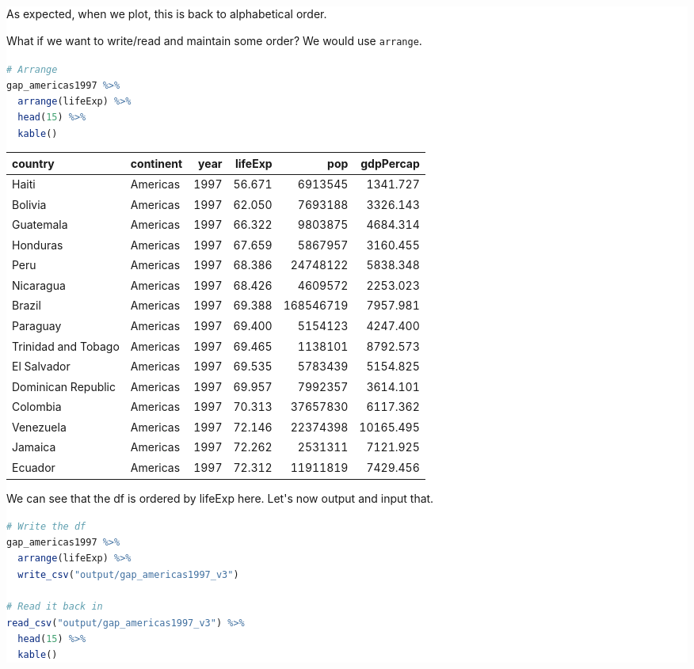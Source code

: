 As expected, when we plot, this is back to alphabetical order.

What if we want to write/read and maintain some order? We would use `arrange`.

``` r
# Arrange
gap_americas1997 %>%
  arrange(lifeExp) %>%
  head(15) %>%
  kable()
```

| country             | continent |  year|  lifeExp|        pop|  gdpPercap|
|:--------------------|:----------|-----:|--------:|----------:|----------:|
| Haiti               | Americas  |  1997|   56.671|    6913545|   1341.727|
| Bolivia             | Americas  |  1997|   62.050|    7693188|   3326.143|
| Guatemala           | Americas  |  1997|   66.322|    9803875|   4684.314|
| Honduras            | Americas  |  1997|   67.659|    5867957|   3160.455|
| Peru                | Americas  |  1997|   68.386|   24748122|   5838.348|
| Nicaragua           | Americas  |  1997|   68.426|    4609572|   2253.023|
| Brazil              | Americas  |  1997|   69.388|  168546719|   7957.981|
| Paraguay            | Americas  |  1997|   69.400|    5154123|   4247.400|
| Trinidad and Tobago | Americas  |  1997|   69.465|    1138101|   8792.573|
| El Salvador         | Americas  |  1997|   69.535|    5783439|   5154.825|
| Dominican Republic  | Americas  |  1997|   69.957|    7992357|   3614.101|
| Colombia            | Americas  |  1997|   70.313|   37657830|   6117.362|
| Venezuela           | Americas  |  1997|   72.146|   22374398|  10165.495|
| Jamaica             | Americas  |  1997|   72.262|    2531311|   7121.925|
| Ecuador             | Americas  |  1997|   72.312|   11911819|   7429.456|

We can see that the df is ordered by lifeExp here. Let's now output and input that.

``` r
# Write the df
gap_americas1997 %>%
  arrange(lifeExp) %>%
  write_csv("output/gap_americas1997_v3")

# Read it back in
read_csv("output/gap_americas1997_v3") %>% 
  head(15) %>%
  kable()
```
